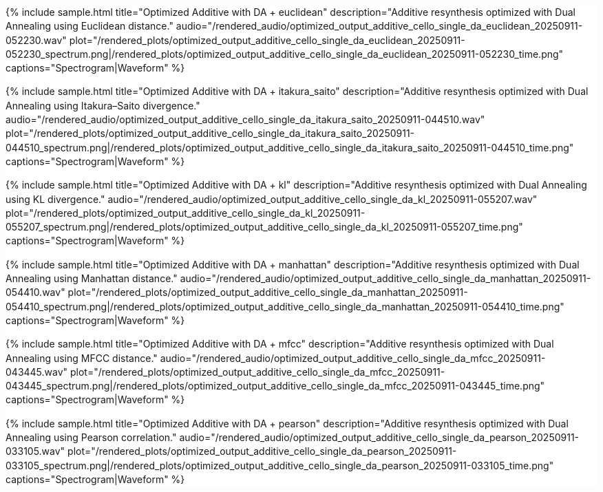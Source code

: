 {% include sample.html 
   title="Optimized Additive with DA + euclidean"
   description="Additive resynthesis optimized with Dual Annealing using Euclidean distance."
   audio="/rendered_audio/optimized_output_additive_cello_single_da_euclidean_20250911-052230.wav"
   plot="/rendered_plots/optimized_output_additive_cello_single_da_euclidean_20250911-052230_spectrum.png|/rendered_plots/optimized_output_additive_cello_single_da_euclidean_20250911-052230_time.png"
   captions="Spectrogram|Waveform"
%}

{% include sample.html 
   title="Optimized Additive with DA + itakura_saito"
   description="Additive resynthesis optimized with Dual Annealing using Itakura–Saito divergence."
   audio="/rendered_audio/optimized_output_additive_cello_single_da_itakura_saito_20250911-044510.wav"
   plot="/rendered_plots/optimized_output_additive_cello_single_da_itakura_saito_20250911-044510_spectrum.png|/rendered_plots/optimized_output_additive_cello_single_da_itakura_saito_20250911-044510_time.png"
   captions="Spectrogram|Waveform"
%}

{% include sample.html 
   title="Optimized Additive with DA + kl"
   description="Additive resynthesis optimized with Dual Annealing using KL divergence."
   audio="/rendered_audio/optimized_output_additive_cello_single_da_kl_20250911-055207.wav"
   plot="/rendered_plots/optimized_output_additive_cello_single_da_kl_20250911-055207_spectrum.png|/rendered_plots/optimized_output_additive_cello_single_da_kl_20250911-055207_time.png"
   captions="Spectrogram|Waveform"
%}

{% include sample.html 
   title="Optimized Additive with DA + manhattan"
   description="Additive resynthesis optimized with Dual Annealing using Manhattan distance."
   audio="/rendered_audio/optimized_output_additive_cello_single_da_manhattan_20250911-054410.wav"
   plot="/rendered_plots/optimized_output_additive_cello_single_da_manhattan_20250911-054410_spectrum.png|/rendered_plots/optimized_output_additive_cello_single_da_manhattan_20250911-054410_time.png"
   captions="Spectrogram|Waveform"
%}

{% include sample.html 
   title="Optimized Additive with DA + mfcc"
   description="Additive resynthesis optimized with Dual Annealing using MFCC distance."
   audio="/rendered_audio/optimized_output_additive_cello_single_da_mfcc_20250911-043445.wav"
   plot="/rendered_plots/optimized_output_additive_cello_single_da_mfcc_20250911-043445_spectrum.png|/rendered_plots/optimized_output_additive_cello_single_da_mfcc_20250911-043445_time.png"
   captions="Spectrogram|Waveform"
%}

{% include sample.html 
   title="Optimized Additive with DA + pearson"
   description="Additive resynthesis optimized with Dual Annealing using Pearson correlation."
   audio="/rendered_audio/optimized_output_additive_cello_single_da_pearson_20250911-033105.wav"
   plot="/rendered_plots/optimized_output_additive_cello_single_da_pearson_20250911-033105_spectrum.png|/rendered_plots/optimized_output_additive_cello_single_da_pearson_20250911-033105_time.png"
   captions="Spectrogram|Waveform"
%}
